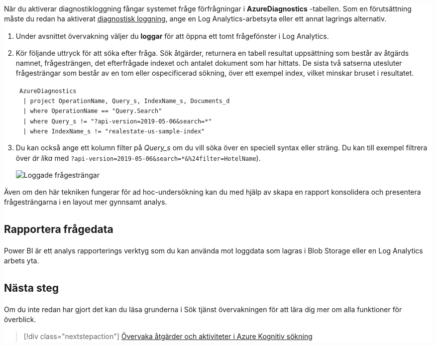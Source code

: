 När du aktiverar diagnostikloggning fångar systemet fråge förfrågningar i **AzureDiagnostics** -tabellen. Som en förutsättning måste du redan ha aktiverat [diagnostisk loggning](search-monitor-logs.md), ange en Log Analytics-arbetsyta eller ett annat lagrings alternativ.

1. Under avsnittet övervakning väljer du **loggar** för att öppna ett tomt frågefönster i Log Analytics.

1. Kör följande uttryck för att söka efter fråga. Sök åtgärder, returnera en tabell resultat uppsättning som består av åtgärds namnet, frågesträngen, det efterfrågade indexet och antalet dokument som har hittats. De sista två satserna utesluter frågesträngar som består av en tom eller ospecificerad sökning, över ett exempel index, vilket minskar bruset i resultatet.

   ```
    AzureDiagnostics 
     | project OperationName, Query_s, IndexName_s, Documents_d 
     | where OperationName == "Query.Search"
     | where Query_s != "?api-version=2019-05-06&search=*"
     | where IndexName_s != "realestate-us-sample-index"
   ```

1. Du kan också ange ett kolumn filter på *Query_s* om du vill söka över en speciell syntax eller sträng. Du kan till exempel filtrera över *är lika* med `?api-version=2019-05-06&search=*&%24filter=HotelName`).

   ![Loggade frågesträngar](./media/search-monitor-usage/log-query-strings.png "Loggade frågesträngar")

Även om den här tekniken fungerar för ad hoc-undersökning kan du med hjälp av skapa en rapport konsolidera och presentera frågesträngarna i en layout mer gynnsamt analys.

## <a name="report-query-data"></a>Rapportera frågedata

Power BI är ett analys rapporterings verktyg som du kan använda mot loggdata som lagras i Blob Storage eller en Log Analytics arbets yta.

## <a name="next-steps"></a>Nästa steg

Om du inte redan har gjort det kan du läsa grunderna i Sök tjänst övervakningen för att lära dig mer om alla funktioner för överblick.

> [!div class="nextstepaction"]
> [Övervaka åtgärder och aktiviteter i Azure Kognitiv sökning](search-monitor-usage.md)